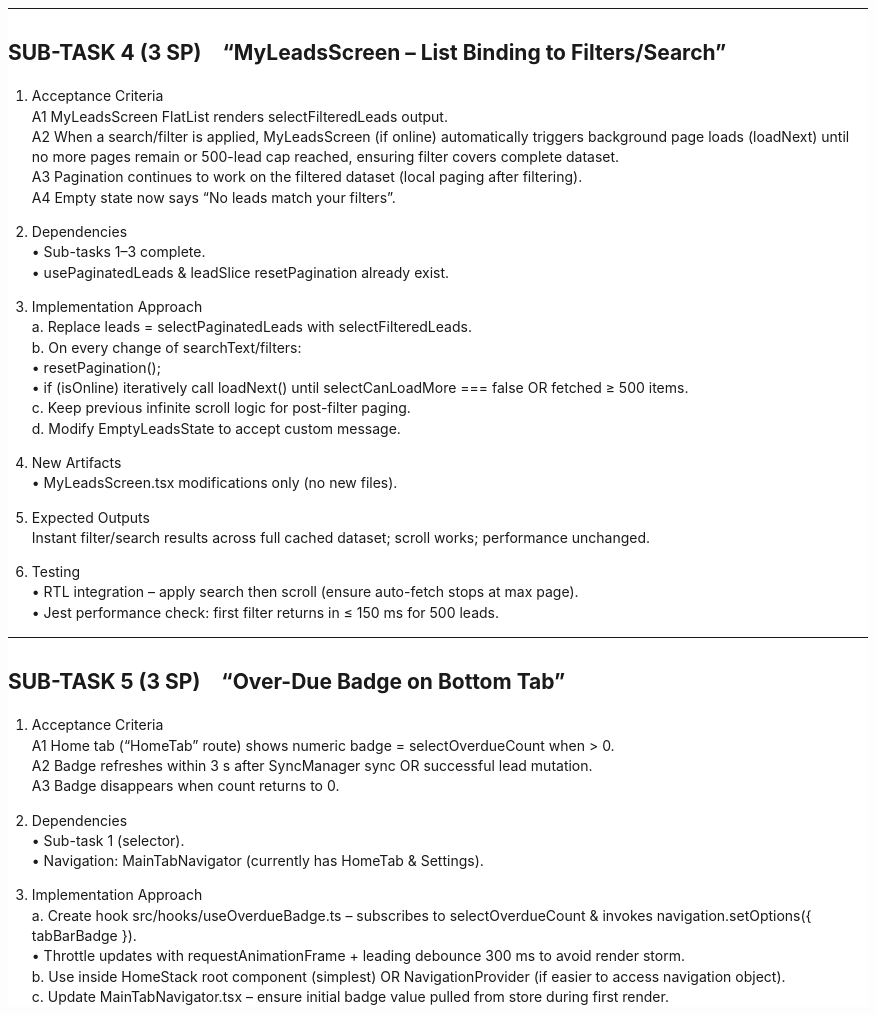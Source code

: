 --------------------------------------------------------------------
SUB-TASK 4  (3 SP) “MyLeadsScreen – List Binding to Filters/Search”
--------------------------------------------------------------------
1. Acceptance Criteria  
  A1  MyLeadsScreen FlatList renders selectFilteredLeads output.  
  A2  When a search/filter is applied, MyLeadsScreen (if online) automatically triggers background page loads (loadNext) until no more pages remain or 500-lead cap reached, ensuring filter covers complete dataset.  
  A3  Pagination continues to work on the filtered dataset (local paging after filtering).  
  A4  Empty state now says “No leads match your filters”.  

2. Dependencies  
  • Sub-tasks 1–3 complete.  
  • usePaginatedLeads & leadSlice resetPagination already exist.  

3. Implementation Approach  
  a. Replace leads = selectPaginatedLeads with selectFilteredLeads.  
  b. On every change of searchText/filters:  
     • resetPagination();  
     • if (isOnline) iteratively call loadNext() until selectCanLoadMore === false OR fetched ≥ 500 items.  
  c. Keep previous infinite scroll logic for post-filter paging.  
  d. Modify EmptyLeadsState to accept custom message.  

4. New Artifacts  
  • MyLeadsScreen.tsx modifications only (no new files).  

5. Expected Outputs  
  Instant filter/search results across full cached dataset; scroll works; performance unchanged.

6. Testing  
  • RTL integration – apply search then scroll (ensure auto-fetch stops at max page).  
  • Jest performance check: first filter returns in ≤ 150 ms for 500 leads.

--------------------------------------------------------------------
SUB-TASK 5  (3 SP) “Over-Due Badge on Bottom Tab”
--------------------------------------------------------------------
1. Acceptance Criteria  
  A1  Home tab (“HomeTab” route) shows numeric badge = selectOverdueCount when > 0.  
  A2  Badge refreshes within 3 s after SyncManager sync OR successful lead mutation.  
  A3  Badge disappears when count returns to 0.  

2. Dependencies  
  • Sub-task 1 (selector).  
  • Navigation: MainTabNavigator (currently has HomeTab & Settings).  

3. Implementation Approach  
  a. Create hook src/hooks/useOverdueBadge.ts – subscribes to selectOverdueCount & invokes navigation.setOptions({ tabBarBadge }).  
     • Throttle updates with requestAnimationFrame + leading debounce 300 ms to avoid render storm.  
  b. Use inside HomeStack root component (simplest) OR NavigationProvider (if easier to access navigation object).  
  c. Update MainTabNavigator.tsx – ensure initial badge value pulled from store during first render.  

